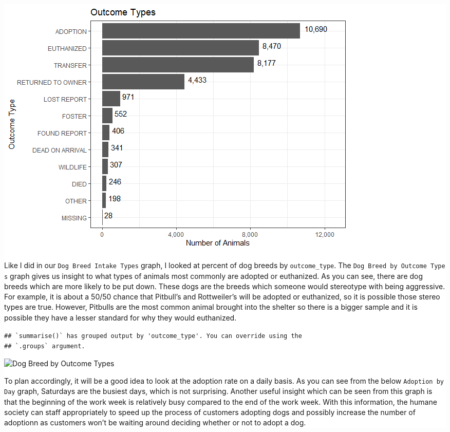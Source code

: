 ![Outcome Types](README_files/figure-gfm/outcome%20types-1.png)

Like I did in our `Dog Breed Intake Types` graph, I looked at percent of
dog breeds by `outcome_type`. The `Dog Breed by Outcome Types` graph
gives us insight to what types of animals most commonly are adopted or
euthanized. As you can see, there are dog breeds which are more likely
to be put down. These dogs are the breeds which someone would stereotype
with being aggressive. For example, it is about a 50/50 chance that
Pitbull’s and Rottweiler’s will be adopted or euthanized, so it is
possible those stereo types are true. However, Pitbulls are the most
common animal brought into the shelter so there is a bigger sample and
it is possible they have a lesser standard for why they would
euthanized.

    ## `summarise()` has grouped output by 'outcome_type'. You can override using the
    ## `.groups` argument.

![Dog Breed by Outcome
Types](README_files/figure-gfm/dog%20breed%20outcomes-1.png)

To plan accordingly, it will be a good idea to look at the adoption rate
on a daily basis. As you can see from the below `Adoption by Day` graph,
Saturdays are the busiest days, which is not surprising. Another useful
insight which can be seen from this graph is that the beginning of the
work week is relatively busy compared to the end of the work week. With
this information, the humane society can staff appropriately to speed up
the process of customers adopting dogs and possibly increase the number
of adoptionn as customers won’t be waiting around deciding whether or
not to adopt a dog.
